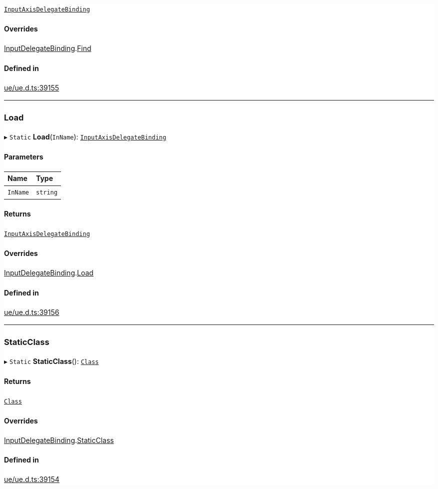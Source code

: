 [`InputAxisDelegateBinding`](ue_ue.InputAxisDelegateBinding.md)

#### Overrides

[InputDelegateBinding](ue_ue.InputDelegateBinding.md).[Find](ue_ue.InputDelegateBinding.md#find)

#### Defined in

[ue/ue.d.ts:39155](https://github.com/YugMetaverse/yug_typings/blob/25cad34/ue/ue.d.ts#L39155)

___

### Load

▸ `Static` **Load**(`InName`): [`InputAxisDelegateBinding`](ue_ue.InputAxisDelegateBinding.md)

#### Parameters

| Name | Type |
| :------ | :------ |
| `InName` | `string` |

#### Returns

[`InputAxisDelegateBinding`](ue_ue.InputAxisDelegateBinding.md)

#### Overrides

[InputDelegateBinding](ue_ue.InputDelegateBinding.md).[Load](ue_ue.InputDelegateBinding.md#load)

#### Defined in

[ue/ue.d.ts:39156](https://github.com/YugMetaverse/yug_typings/blob/25cad34/ue/ue.d.ts#L39156)

___

### StaticClass

▸ `Static` **StaticClass**(): [`Class`](ue_ue.Class.md)

#### Returns

[`Class`](ue_ue.Class.md)

#### Overrides

[InputDelegateBinding](ue_ue.InputDelegateBinding.md).[StaticClass](ue_ue.InputDelegateBinding.md#staticclass)

#### Defined in

[ue/ue.d.ts:39154](https://github.com/YugMetaverse/yug_typings/blob/25cad34/ue/ue.d.ts#L39154)
